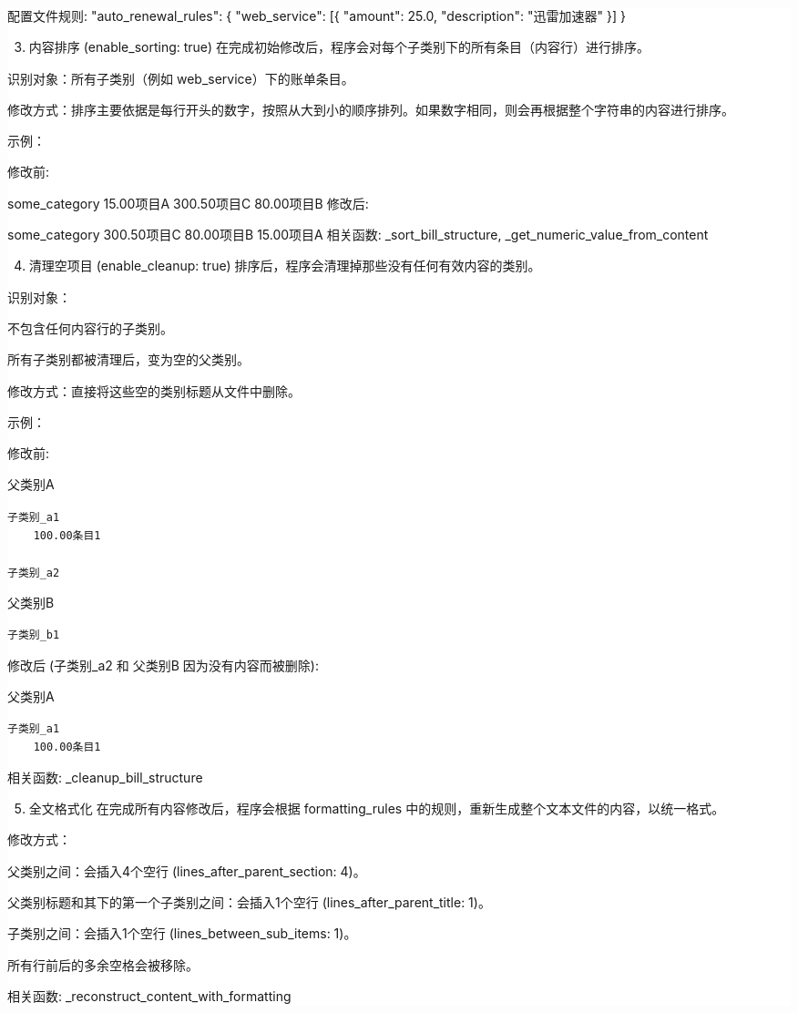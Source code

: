 配置文件规则: "auto_renewal_rules": { "web_service": [{ "amount": 25.0, "description": "迅雷加速器" }] }

3. 内容排序 (enable_sorting: true)
在完成初始修改后，程序会对每个子类别下的所有条目（内容行）进行排序。

识别对象：所有子类别（例如 web_service）下的账单条目。

修改方式：排序主要依据是每行开头的数字，按照从大到小的顺序排列。如果数字相同，则会再根据整个字符串的内容进行排序。

示例：

修改前:

some_category
15.00项目A
300.50项目C
80.00项目B
修改后:

some_category
300.50项目C
80.00项目B
15.00项目A
相关函数: _sort_bill_structure, _get_numeric_value_from_content

4. 清理空项目 (enable_cleanup: true)
排序后，程序会清理掉那些没有任何有效内容的类别。

识别对象：

不包含任何内容行的子类别。

所有子类别都被清理后，变为空的父类别。

修改方式：直接将这些空的类别标题从文件中删除。

示例：

修改前:

父类别A

    子类别_a1
        100.00条目1

    子类别_a2

父类别B

    子类别_b1
修改后 (子类别_a2 和 父类别B 因为没有内容而被删除):

父类别A

    子类别_a1
        100.00条目1
相关函数: _cleanup_bill_structure

5. 全文格式化
在完成所有内容修改后，程序会根据 formatting_rules 中的规则，重新生成整个文本文件的内容，以统一格式。

修改方式：

父类别之间：会插入4个空行 (lines_after_parent_section: 4)。

父类别标题和其下的第一个子类别之间：会插入1个空行 (lines_after_parent_title: 1)。

子类别之间：会插入1个空行 (lines_between_sub_items: 1)。

所有行前后的多余空格会被移除。

相关函数: _reconstruct_content_with_formatting
